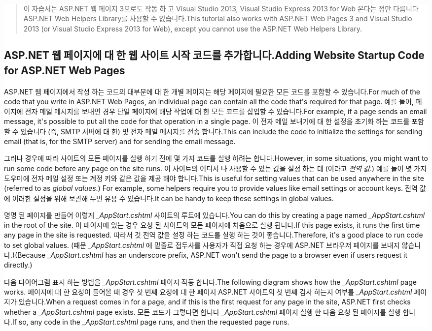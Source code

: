 > <span data-ttu-id="cc26e-116">이 자습서는 ASP.NET 웹 페이지 3으로도 작동 하 고 Visual Studio 2013, Visual Studio Express 2013 for Web 온다는 점만 다릅니다 ASP.NET Web Helpers Library를 사용할 수 없습니다.</span><span class="sxs-lookup"><span data-stu-id="cc26e-116">This tutorial also works with ASP.NET Web Pages 3 and Visual Studio 2013 (or Visual Studio Express 2013 for Web), except you cannot use the ASP.NET Web Helpers Library.</span></span>


<a id="Adding_Website_Startup_Code"></a>
## <a name="adding-website-startup-code-for-aspnet-web-pages"></a><span data-ttu-id="cc26e-117">ASP.NET 웹 페이지에 대 한 웹 사이트 시작 코드를 추가합니다.</span><span class="sxs-lookup"><span data-stu-id="cc26e-117">Adding Website Startup Code for ASP.NET Web Pages</span></span>

<span data-ttu-id="cc26e-118">ASP.NET 웹 페이지에서 작성 하는 코드의 대부분에 대 한 개별 페이지는 해당 페이지에 필요한 모든 코드를 포함할 수 있습니다.</span><span class="sxs-lookup"><span data-stu-id="cc26e-118">For much of the code that you write in ASP.NET Web Pages, an individual page can contain all the code that's required for that page.</span></span> <span data-ttu-id="cc26e-119">예를 들어, 페이지에 전자 메일 메시지를 보내면 경우 단일 페이지에 해당 작업에 대 한 모든 코드를 삽입할 수 있습니다.</span><span class="sxs-lookup"><span data-stu-id="cc26e-119">For example, if a page sends an email message, it's possible to put all the code for that operation in a single page.</span></span> <span data-ttu-id="cc26e-120">이 전자 메일 보내기에 대 한 설정을 초기화 하는 코드를 포함할 수 있습니다 (즉, SMTP 서버에 대 한) 및 전자 메일 메시지를 전송 합니다.</span><span class="sxs-lookup"><span data-stu-id="cc26e-120">This can include the code to initialize the settings for sending email (that is, for the SMTP server) and for sending the email message.</span></span>

<span data-ttu-id="cc26e-121">그러나 경우에 따라 사이트의 모든 페이지를 실행 하기 전에 몇 가지 코드를 실행 하려는 합니다.</span><span class="sxs-lookup"><span data-stu-id="cc26e-121">However, in some situations, you might want to run some code before any page on the site runs.</span></span> <span data-ttu-id="cc26e-122">이 사이트의 어디서 나 사용할 수 있는 값을 설정 하는 데 (이라고 *전역 값*.) 예를 들어 몇 가지 도우미에 전자 메일 설정 또는 계정 키와 같은 값을 제공 해야 합니다.</span><span class="sxs-lookup"><span data-stu-id="cc26e-122">This is useful for setting values that can be used anywhere in the site (referred to as *global values*.) For example, some helpers require you to provide values like email settings or account keys.</span></span> <span data-ttu-id="cc26e-123">전역 값에 이러한 설정을 위해 보관해 두면 유용 수 있습니다.</span><span class="sxs-lookup"><span data-stu-id="cc26e-123">It can be handy to keep these settings in global values.</span></span>

<span data-ttu-id="cc26e-124">명명 된 페이지를 만들어 이렇게  *\_AppStart.cshtml* 사이트의 루트에 있습니다.</span><span class="sxs-lookup"><span data-stu-id="cc26e-124">You can do this by creating a page named *\_AppStart.cshtml* in the root of the site.</span></span> <span data-ttu-id="cc26e-125">이 페이지에 있는 경우 요청 된 사이트의 모든 페이지에 처음으로 실행 됩니다.</span><span class="sxs-lookup"><span data-stu-id="cc26e-125">If this page exists, it runs the first time any page in the site is requested.</span></span> <span data-ttu-id="cc26e-126">따라서 것 전역 값을 설정 하는 코드를 실행 하는 것이 좋습니다.</span><span class="sxs-lookup"><span data-stu-id="cc26e-126">Therefore, it's a good place to run code to set global values.</span></span> <span data-ttu-id="cc26e-127">(때문  *\_AppStart.cshtml* 에 밑줄로 접두사를 사용자가 직접 요청 하는 경우에 ASP.NET 브라우저 페이지를 보내지 않습니다.)</span><span class="sxs-lookup"><span data-stu-id="cc26e-127">(Because *\_AppStart.cshtml* has an underscore prefix, ASP.NET won't send the page to a browser even if users request it directly.)</span></span>

<span data-ttu-id="cc26e-128">다음 다이어그램 표시 하는 방법을  *\_AppStart.cshtml* 페이지 작동 합니다.</span><span class="sxs-lookup"><span data-stu-id="cc26e-128">The following diagram shows how the *\_AppStart.cshtml* page works.</span></span> <span data-ttu-id="cc26e-129">페이지에 대 한 요청이 들어올 때 경우 첫 번째 요청에 대 한 페이지 ASP.NET 사이트의 첫 번째 검사 하는지 여부를  *\_AppStart.cshtml* 페이지가 있습니다.</span><span class="sxs-lookup"><span data-stu-id="cc26e-129">When a request comes in for a page, and if this is the first request for any page in the site, ASP.NET first checks whether a *\_AppStart.cshtml* page exists.</span></span> <span data-ttu-id="cc26e-130">모든 코드가 그렇다면 합니다  *\_AppStart.cshtml* 페이지 실행 한 다음 요청 된 페이지를 실행 합니다.</span><span class="sxs-lookup"><span data-stu-id="cc26e-130">If so, any code in the *\_AppStart.cshtml* page runs, and then the requested page runs.</span></span>
